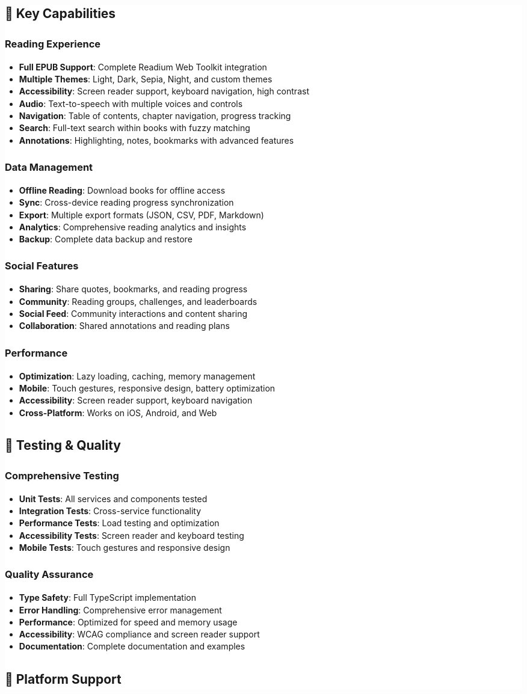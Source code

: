 ## 🎯 **Key Capabilities**

### **Reading Experience**
- **Full EPUB Support**: Complete Readium Web Toolkit integration
- **Multiple Themes**: Light, Dark, Sepia, Night, and custom themes
- **Accessibility**: Screen reader support, keyboard navigation, high contrast
- **Audio**: Text-to-speech with multiple voices and controls
- **Navigation**: Table of contents, chapter navigation, progress tracking
- **Search**: Full-text search within books with fuzzy matching
- **Annotations**: Highlighting, notes, bookmarks with advanced features

### **Data Management**
- **Offline Reading**: Download books for offline access
- **Sync**: Cross-device reading progress synchronization
- **Export**: Multiple export formats (JSON, CSV, PDF, Markdown)
- **Analytics**: Comprehensive reading analytics and insights
- **Backup**: Complete data backup and restore

### **Social Features**
- **Sharing**: Share quotes, bookmarks, and reading progress
- **Community**: Reading groups, challenges, and leaderboards
- **Social Feed**: Community interactions and content sharing
- **Collaboration**: Shared annotations and reading plans

### **Performance**
- **Optimization**: Lazy loading, caching, memory management
- **Mobile**: Touch gestures, responsive design, battery optimization
- **Accessibility**: Screen reader support, keyboard navigation
- **Cross-Platform**: Works on iOS, Android, and Web

## 🧪 **Testing & Quality**

### **Comprehensive Testing**
- **Unit Tests**: All services and components tested
- **Integration Tests**: Cross-service functionality
- **Performance Tests**: Load testing and optimization
- **Accessibility Tests**: Screen reader and keyboard testing
- **Mobile Tests**: Touch gestures and responsive design

### **Quality Assurance**
- **Type Safety**: Full TypeScript implementation
- **Error Handling**: Comprehensive error management
- **Performance**: Optimized for speed and memory usage
- **Accessibility**: WCAG compliance and screen reader support
- **Documentation**: Complete documentation and examples

## 📱 **Platform Support**
